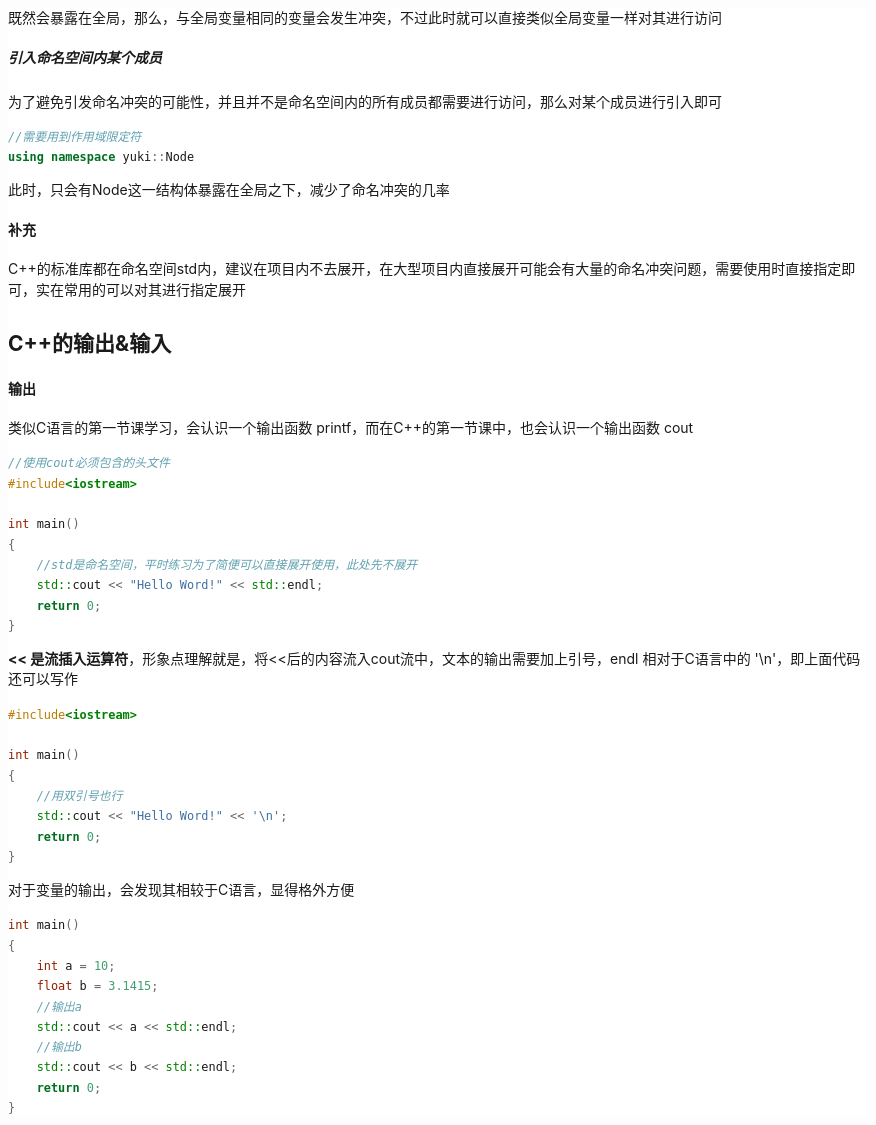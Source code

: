 既然会暴露在全局，那么，与全局变量相同的变量会发生冲突，不过此时就可以直接类似全局变量一样对其进行访问

##### 引入命名空间内某个成员

为了避免引发命名冲突的可能性，并且并不是命名空间内的所有成员都需要进行访问，那么对某个成员进行引入即可

~~~C++
//需要用到作用域限定符
using namespace yuki::Node
~~~

此时，只会有Node这一结构体暴露在全局之下，减少了命名冲突的几率

#### 补充

C++的标准库都在命名空间std内，建议在项目内不去展开，在大型项目内直接展开可能会有大量的命名冲突问题，需要使用时直接指定即可，实在常用的可以对其进行指定展开

## C++的输出&输入

#### 输出

类似C语言的第一节课学习，会认识一个输出函数 printf，而在C++的第一节课中，也会认识一个输出函数 cout

~~~C++
//使用cout必须包含的头文件
#include<iostream>

int main()
{
    //std是命名空间，平时练习为了简便可以直接展开使用，此处先不展开
	std::cout << "Hello Word!" << std::endl;
	return 0;
}
~~~

**<< 是流插入运算符**，形象点理解就是，将<<后的内容流入cout流中，文本的输出需要加上引号，endl 相对于C语言中的 '\n'，即上面代码还可以写作

~~~C++
#include<iostream>

int main()
{
    //用双引号也行
	std::cout << "Hello Word!" << '\n';
	return 0;
}
~~~

对于变量的输出，会发现其相较于C语言，显得格外方便

~~~C++
int main()
{
	int a = 10;
	float b = 3.1415;
    //输出a
	std::cout << a << std::endl;
    //输出b
	std::cout << b << std::endl;
	return 0;
}
~~~
